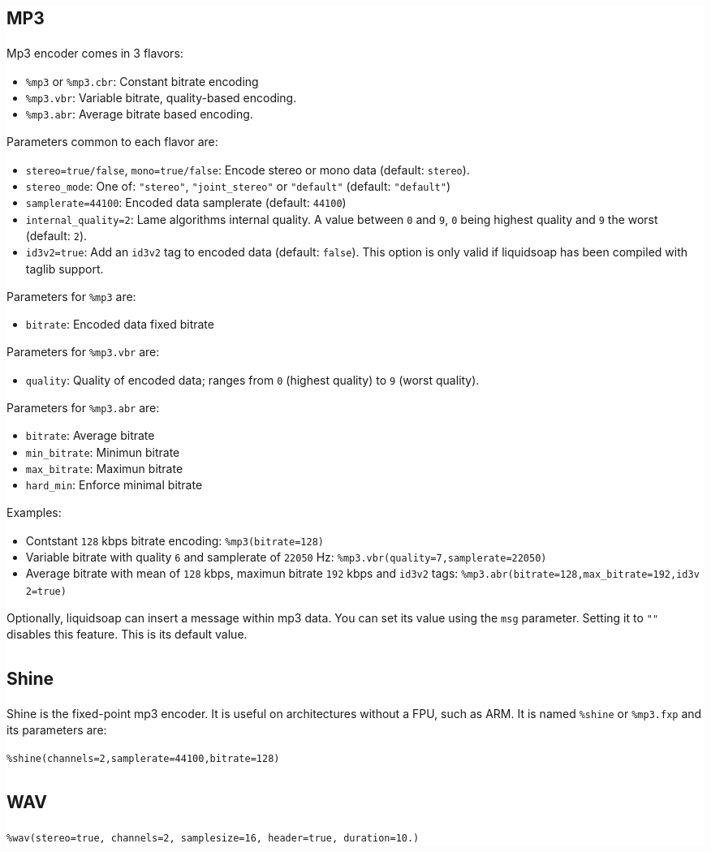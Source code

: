MP3
---
Mp3 encoder comes in 3 flavors:

* `%mp3` or `%mp3.cbr`: Constant bitrate encoding
* `%mp3.vbr`: Variable bitrate, quality-based encoding.
* `%mp3.abr`: Average bitrate based encoding.

Parameters common to each flavor are:

* `stereo=true/false`, `mono=true/false`: Encode stereo or mono data (default: `stereo`).
* `stereo_mode`: One of: `"stereo"`, `"joint_stereo"` or `"default"` (default: `"default"`)
* `samplerate=44100`: Encoded data samplerate (default: `44100`)
* `internal_quality=2`: Lame algorithms internal quality. A value between `0` and `9`, `0` being highest quality and `9` the worst (default: `2`).
* `id3v2=true`: Add an `id3v2` tag to encoded data (default: `false`). This option is only valid if liquidsoap has been compiled with taglib support. 

Parameters for `%mp3` are:

* `bitrate`: Encoded data fixed bitrate

Parameters for `%mp3.vbr` are:

* `quality`: Quality of encoded data; ranges from `0` (highest quality) to `9` (worst quality).

Parameters for `%mp3.abr` are:

* `bitrate`: Average bitrate
* `min_bitrate`: Minimun bitrate
* `max_bitrate`: Maximun bitrate
* `hard_min`: Enforce minimal bitrate

Examples:

* Contstant `128` kbps bitrate encoding: `%mp3(bitrate=128)`
* Variable bitrate with quality `6` and samplerate of `22050` Hz: `%mp3.vbr(quality=7,samplerate=22050)`
* Average bitrate with mean of `128` kbps, maximun bitrate `192` kbps and `id3v2` tags: `%mp3.abr(bitrate=128,max_bitrate=192,id3v2=true)`


Optionally, liquidsoap can insert a message within mp3 data. You can set its value using the `msg` parameter.
Setting it to `""` disables this feature. This is its default value.

Shine
-----
Shine is the fixed-point mp3 encoder. It is useful on architectures without a FPU, such as ARM. 
It is named `%shine` or `%mp3.fxp` and its parameters are:

```liquidsoap
%shine(channels=2,samplerate=44100,bitrate=128)
```

WAV
---
```liquidsoap
%wav(stereo=true, channels=2, samplesize=16, header=true, duration=10.)
```
